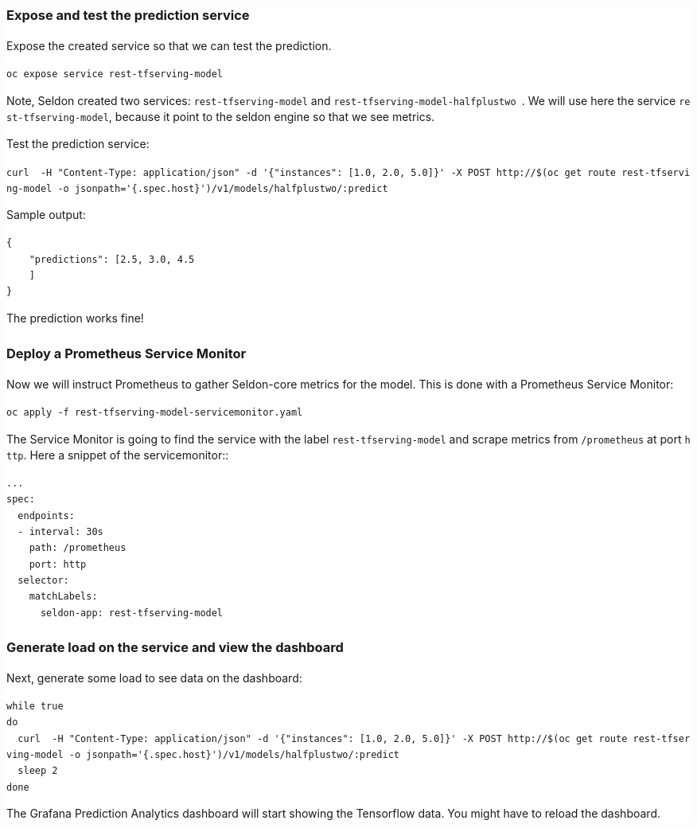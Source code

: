 ### Expose and test the prediction service

Expose the created service so that we can test the prediction.
```
oc expose service rest-tfserving-model
```

Note, Seldon created two services: ```rest-tfserving-model``` and ```rest-tfserving-model-halfplustwo ```.
We will use here the service ```rest-tfserving-model```, because it point to the seldon engine so that we see metrics.


Test the prediction service:

```
curl  -H "Content-Type: application/json" -d '{"instances": [1.0, 2.0, 5.0]}' -X POST http://$(oc get route rest-tfserving-model -o jsonpath='{.spec.host}')/v1/models/halfplustwo/:predict
```
Sample output:
``` 
{
    "predictions": [2.5, 3.0, 4.5
    ]
}
```
The prediction works fine! 


### Deploy a Prometheus Service Monitor
Now we will instruct Prometheus to gather Seldon-core metrics for the model. This is done with a Prometheus Service Monitor:

```
oc apply -f rest-tfserving-model-servicemonitor.yaml
```

The Service Monitor is going to find the service with the label ```rest-tfserving-model``` and scrape metrics from ```/prometheus``` at port ```http```. Here a snippet of the servicemonitor::

```
...
spec:
  endpoints:
  - interval: 30s
    path: /prometheus
    port: http
  selector:
    matchLabels:
      seldon-app: rest-tfserving-model
```

### Generate load on the service and view the dashboard

Next, generate some load to see data on the dashboard:
```
while true
do
  curl  -H "Content-Type: application/json" -d '{"instances": [1.0, 2.0, 5.0]}' -X POST http://$(oc get route rest-tfserving-model -o jsonpath='{.spec.host}')/v1/models/halfplustwo/:predict 
  sleep 2
done

```
The Grafana Prediction Analytics dashboard will start showing the Tensorflow data. You might have to reload the dashboard.
